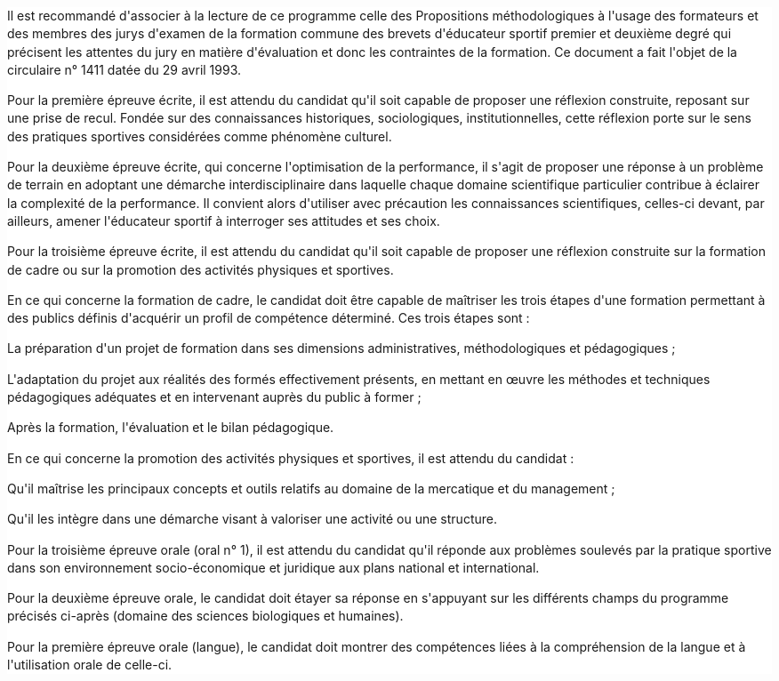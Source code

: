 Il est recommandé d'associer à la lecture de ce programme celle des Propositions méthodologiques à l'usage des formateurs et
des membres des jurys d'examen de la formation commune des brevets d'éducateur sportif premier et deuxième degré qui
précisent les attentes du jury en matière d'évaluation et donc les contraintes de la formation. Ce document a fait l'objet de
la circulaire n° 1411 datée du 29 avril 1993.

Pour la première épreuve écrite, il est attendu du candidat qu'il soit capable de proposer une réflexion construite, reposant
sur une prise de recul. Fondée sur des connaissances historiques, sociologiques, institutionnelles, cette réflexion porte sur
le sens des pratiques sportives considérées comme phénomène culturel.

Pour la deuxième épreuve écrite, qui concerne l'optimisation de la performance, il s'agit de proposer une réponse à un
problème de terrain en adoptant une démarche interdisciplinaire dans laquelle chaque domaine scientifique particulier
contribue à éclairer la complexité de la performance. Il convient alors d'utiliser avec précaution les connaissances
scientifiques, celles-ci devant, par ailleurs, amener l'éducateur sportif à interroger ses attitudes et ses choix.

Pour la troisième épreuve écrite, il est attendu du candidat qu'il soit capable de proposer une réflexion construite sur la
formation de cadre ou sur la promotion des activités physiques et sportives.

En ce qui concerne la formation de cadre, le candidat doit être capable de maîtriser les trois étapes d'une formation
permettant à des publics définis d'acquérir un profil de compétence déterminé. Ces trois étapes sont :

La préparation d'un projet de formation dans ses dimensions administratives, méthodologiques et pédagogiques ;

L'adaptation du projet aux réalités des formés effectivement présents, en mettant en œuvre les méthodes et techniques
pédagogiques adéquates et en intervenant auprès du public à former ;

Après la formation, l'évaluation et le bilan pédagogique.

En ce qui concerne la promotion des activités physiques et sportives, il est attendu du candidat :

Qu'il maîtrise les principaux concepts et outils relatifs au domaine de la mercatique et du management ;

Qu'il les intègre dans une démarche visant à valoriser une activité ou une structure.

Pour la troisième épreuve orale (oral n° 1), il est attendu du candidat qu'il réponde aux problèmes soulevés par la pratique
sportive dans son environnement socio-économique et juridique aux plans national et international.

Pour la deuxième épreuve orale, le candidat doit étayer sa réponse en s'appuyant sur les différents champs du programme
précisés ci-après (domaine des sciences biologiques et humaines).

Pour la première épreuve orale (langue), le candidat doit montrer des compétences liées à la compréhension de la langue et à
l'utilisation orale de celle-ci.
